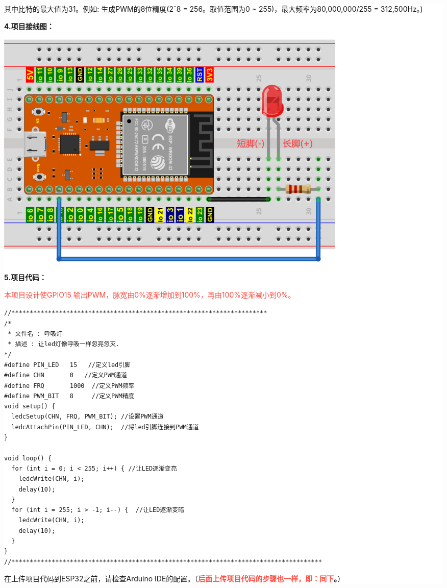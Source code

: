 其中比特的最大值为31。例如: 生成PWM的8位精度(2ˆ8 = 256。取值范围为0 ~ 255)，最大频率为80,000,000/255 = 312,500Hz。)

**4.项目接线图：** 

![](./Arduino/media/6d79aa47daab6bc5dc46b1e62215d9c8.png)

**5.项目代码：**

<span style="color: rgb(255, 76, 65);">本项目设计使GPIO15 输出PWM，脉宽由0%逐渐增加到100%，再由100%逐渐减小到0%。</span>

```
//**********************************************************************
/*
 * 文件名 : 呼吸灯
 * 描述 : 让led灯像呼吸一样忽亮忽灭.
*/
#define PIN_LED   15   //定义led引脚
#define CHN       0   //定义PWM通道
#define FRQ       1000  //定义PWM频率
#define PWM_BIT   8     //定义PWM精度
void setup() {
  ledcSetup(CHN, FRQ, PWM_BIT); //设置PWM通道
  ledcAttachPin(PIN_LED, CHN);  //将led引脚连接到PWM通道
}

void loop() {
  for (int i = 0; i < 255; i++) { //让LED逐渐变亮
    ledcWrite(CHN, i);
    delay(10);
  }
  for (int i = 255; i > -1; i--) {  //让LED逐渐变暗
    ledcWrite(CHN, i);
    delay(10);
  }
}
//*************************************************************************************

```
在上传项目代码到ESP32之前，请检查Arduino IDE的配置。（**<span style="color: rgb(255, 76, 65);">后面上传项目代码的步骤也一样，即：同下</span>。**）
